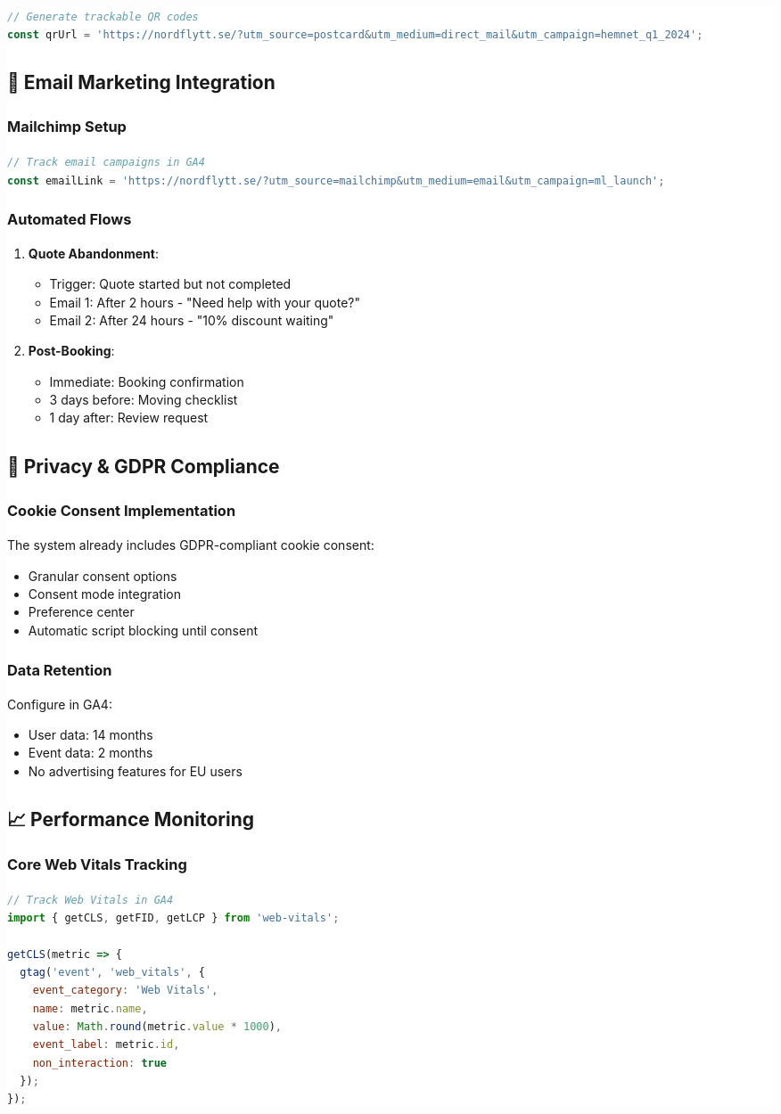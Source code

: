 ```javascript
// Generate trackable QR codes
const qrUrl = 'https://nordflytt.se/?utm_source=postcard&utm_medium=direct_mail&utm_campaign=hemnet_q1_2024';
```

## 📧 Email Marketing Integration

### Mailchimp Setup

```javascript
// Track email campaigns in GA4
const emailLink = 'https://nordflytt.se/?utm_source=mailchimp&utm_medium=email&utm_campaign=ml_launch';
```

### Automated Flows

1. **Quote Abandonment**:
   - Trigger: Quote started but not completed
   - Email 1: After 2 hours - "Need help with your quote?"
   - Email 2: After 24 hours - "10% discount waiting"

2. **Post-Booking**:
   - Immediate: Booking confirmation
   - 3 days before: Moving checklist
   - 1 day after: Review request

## 🚨 Privacy & GDPR Compliance

### Cookie Consent Implementation

The system already includes GDPR-compliant cookie consent:
- Granular consent options
- Consent mode integration
- Preference center
- Automatic script blocking until consent

### Data Retention

Configure in GA4:
- User data: 14 months
- Event data: 2 months
- No advertising features for EU users

## 📈 Performance Monitoring

### Core Web Vitals Tracking

```javascript
// Track Web Vitals in GA4
import { getCLS, getFID, getLCP } from 'web-vitals';

getCLS(metric => {
  gtag('event', 'web_vitals', {
    event_category: 'Web Vitals',
    name: metric.name,
    value: Math.round(metric.value * 1000),
    event_label: metric.id,
    non_interaction: true
  });
});
```
